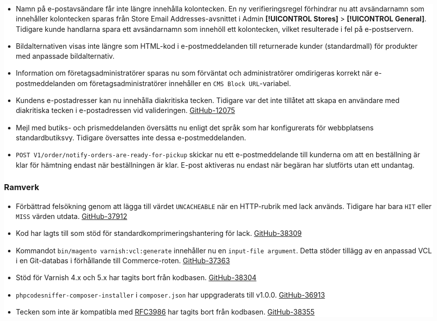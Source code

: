 

* Namn på e-postavsändare får inte längre innehålla kolontecken. En ny verifieringsregel förhindrar nu att avsändarnamn som innehåller kolontecken sparas från Store Email Addresses-avsnittet i Admin **[!UICONTROL Stores]** > **[!UICONTROL General]**. Tidigare kunde handlarna spara ett avsändarnamn som innehöll ett kolontecken, vilket resulterade i fel på e-postservern.



* Bildalternativen visas inte längre som HTML-kod i e-postmeddelanden till returnerade kunder (standardmall) för produkter med anpassade bildalternativ.



* Information om företagsadministratörer sparas nu som förväntat och administratörer omdirigeras korrekt när e-postmeddelanden om företagsadministratörer innehåller en `CMS Block URL`-variabel.



* Kundens e-postadresser kan nu innehålla diakritiska tecken. Tidigare var det inte tillåtet att skapa en användare med diakritiska tecken i e-postadressen vid valideringen. [GitHub-12075](https://github.com/magento/magento2/issues/12075)



* Mejl med butiks- och prismeddelanden översätts nu enligt det språk som har konfigurerats för webbplatsens standardbutiksvy. Tidigare översattes inte dessa e-postmeddelanden.



* `POST V1/order/notify-orders-are-ready-for-pickup` skickar nu ett e-postmeddelande till kunderna om att en beställning är klar för hämtning endast när beställningen är klar. E-post aktiveras nu endast när begäran har slutförts utan ett undantag.

### Ramverk



* Förbättrad felsökning genom att lägga till värdet `UNCACHEABLE` när en HTTP-rubrik med lack används. Tidigare har bara `HIT` eller `MISS` värden utdata. [GitHub-37912](https://github.com/magento/magento2/issues/37912)



* Kod har lagts till som stöd för standardkomprimeringshantering för lack. [GitHub-38309](https://github.com/magento/magento2/issues/38309)



* Kommandot `bin/magento varnish:vcl:generate` innehåller nu en `input-file argument`. Detta stöder tillägg av en anpassad VCL i en Git-databas i förhållande till Commerce-roten. [GitHub-37363](https://github.com/magento/magento2/issues/37363)



* Stöd för Varnish 4.x och 5.x har tagits bort från kodbasen. [GitHub-38304](https://github.com/magento/magento2/issues/38304)



* `phpcodesniffer-composer-installer` i `composer.json` har uppgraderats till v1.0.0. [GitHub-36913](https://github.com/magento/magento2/issues/36913)



* Tecken som inte är kompatibla med [RFC3986](https://www.rfc-editor.org/rfc/rfc3986.html) har tagits bort från kodbasen. [GitHub-38355](https://github.com/magento/magento2/issues/38355)
